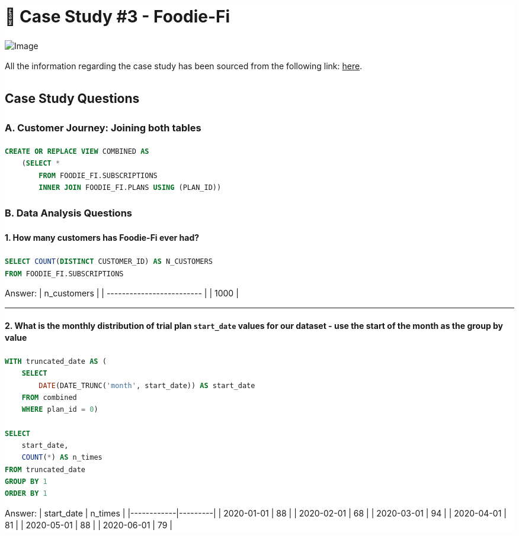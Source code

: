 # :avocado: Case Study #3 - Foodie-Fi  
<img src = "https://8weeksqlchallenge.com/images/case-study-designs/3.png"
alt = "Image" width = "500" height = "520">

All the information regarding the case study has been sourced from the following link: [here](https://8weeksqlchallenge.com/case-study-3/). 

## Case Study Questions

### A. Customer Journey: Joining both tables
```sql
CREATE OR REPLACE VIEW COMBINED AS
	(SELECT *
		FROM FOODIE_FI.SUBSCRIPTIONS
		INNER JOIN FOODIE_FI.PLANS USING (PLAN_ID))
```

### B. Data Analysis Questions

#### 1. How many customers has Foodie-Fi ever had?
```sql
SELECT COUNT(DISTINCT CUSTOMER_ID) AS N_CUSTOMERS
FROM FOODIE_FI.SUBSCRIPTIONS
```
Answer:
| n_customers |
| ------------------------- |
| 1000                      |

***

#### 2. What is the monthly distribution of trial plan `start_date` values for our dataset - use the start of the month as the group by value
```sql
WITH truncated_date AS (
	SELECT 
		DATE(DATE_TRUNC('month', start_date)) AS start_date
	FROM combined
	WHERE plan_id = 0)
	
SELECT 
	start_date,
	COUNT(*) AS n_times
FROM truncated_date
GROUP BY 1
ORDER BY 1
```
Answer:
| start_date | n_times |
|------------|---------|
| 2020-01-01 | 88      |
| 2020-02-01 | 68      |
| 2020-03-01 | 94      |
| 2020-04-01 | 81      |
| 2020-05-01 | 88      |
| 2020-06-01 | 79      |